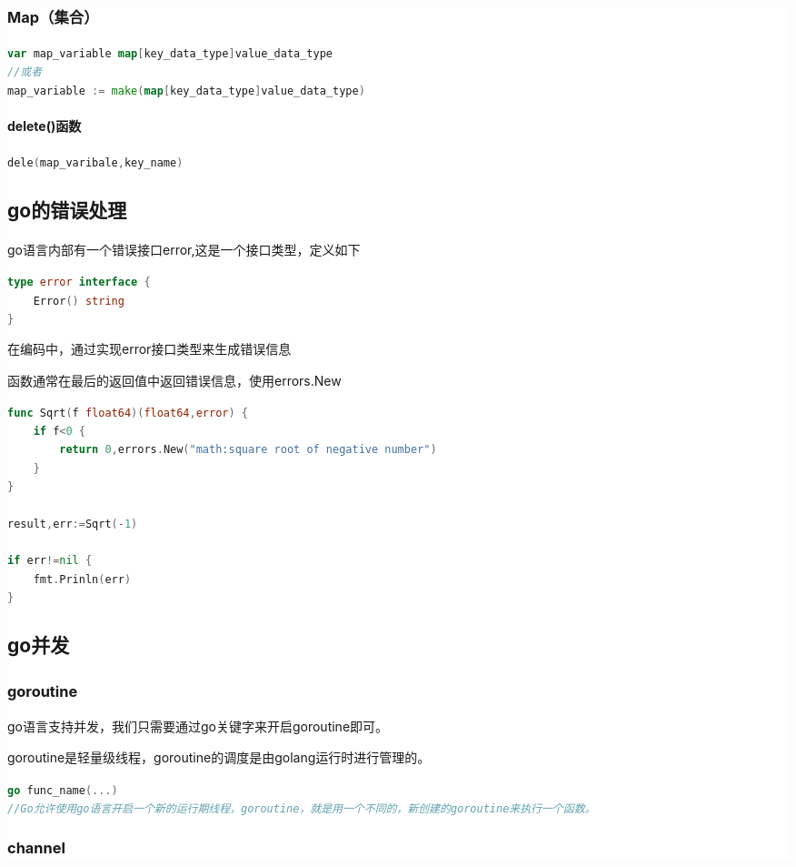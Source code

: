 ### Map（集合）

```go
var map_variable map[key_data_type]value_data_type
//或者
map_variable := make(map[key_data_type]value_data_type)
```

#### delete()函数

```go
dele(map_varibale,key_name)
```

## go的错误处理

go语言内部有一个错误接口error,这是一个接口类型，定义如下

```go
type error interface {
    Error() string
}
```

在编码中，通过实现error接口类型来生成错误信息

函数通常在最后的返回值中返回错误信息，使用errors.New

```go
func Sqrt(f float64)(float64,error) {
    if f<0 {
        return 0,errors.New("math:square root of negative number")
    }
}

result,err:=Sqrt(-1)

if err!=nil {
    fmt.Prinln(err)
}
```

## go并发

### goroutine

go语言支持并发，我们只需要通过go关键字来开启goroutine即可。

goroutine是轻量级线程，goroutine的调度是由golang运行时进行管理的。

```go
go func_name(...)
//Go允许使用go语言开启一个新的运行期线程，goroutine，就是用一个不同的，新创建的goroutine来执行一个函数。
```

### channel

